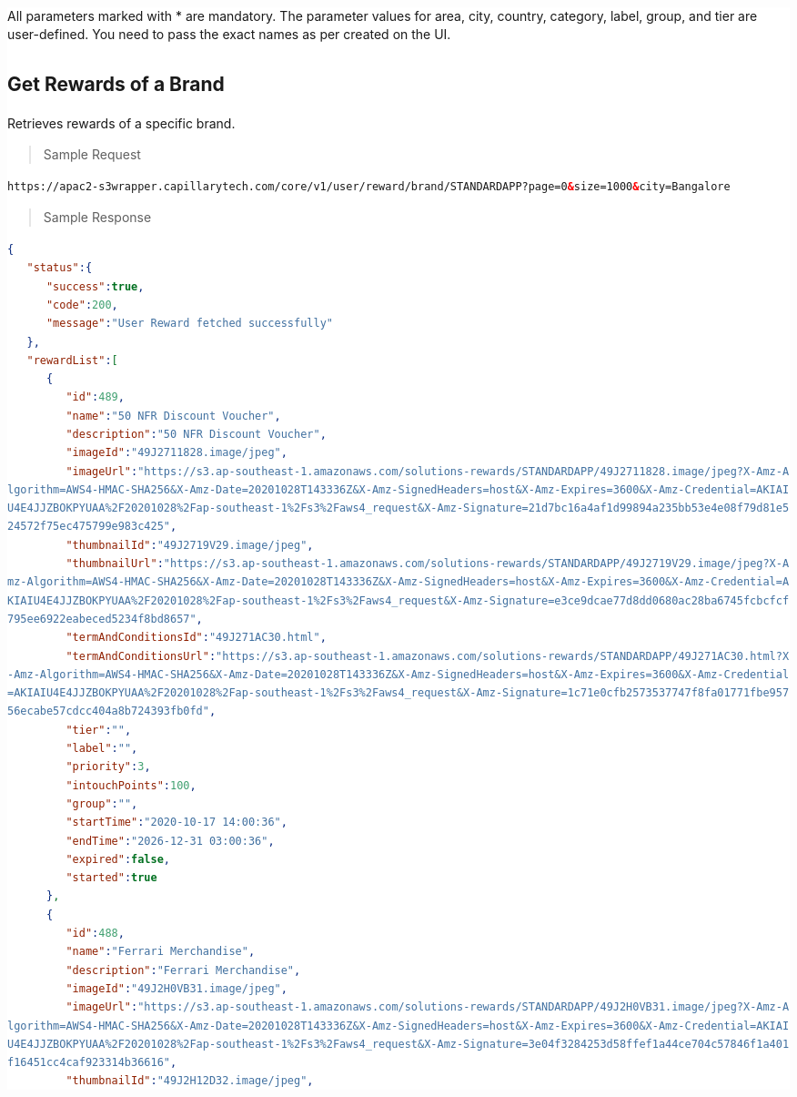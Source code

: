 <aside class="notice">All parameters marked with * are mandatory. The parameter values for area, city, country, category, label, group, and tier are user-defined. You need to pass the exact names as per created on the UI.</aside>



## Get Rewards of a Brand

Retrieves rewards of a specific brand.

> Sample Request

```html
https://apac2-s3wrapper.capillarytech.com/core/v1/user/reward/brand/STANDARDAPP?page=0&size=1000&city=Bangalore
```

> Sample Response

```json
{
   "status":{
      "success":true,
      "code":200,
      "message":"User Reward fetched successfully"
   },
   "rewardList":[
      {
         "id":489,
         "name":"50 NFR Discount Voucher",
         "description":"50 NFR Discount Voucher",
         "imageId":"49J2711828.image/jpeg",
         "imageUrl":"https://s3.ap-southeast-1.amazonaws.com/solutions-rewards/STANDARDAPP/49J2711828.image/jpeg?X-Amz-Algorithm=AWS4-HMAC-SHA256&X-Amz-Date=20201028T143336Z&X-Amz-SignedHeaders=host&X-Amz-Expires=3600&X-Amz-Credential=AKIAIU4E4JJZBOKPYUAA%2F20201028%2Fap-southeast-1%2Fs3%2Faws4_request&X-Amz-Signature=21d7bc16a4af1d99894a235bb53e4e08f79d81e524572f75ec475799e983c425",
         "thumbnailId":"49J2719V29.image/jpeg",
         "thumbnailUrl":"https://s3.ap-southeast-1.amazonaws.com/solutions-rewards/STANDARDAPP/49J2719V29.image/jpeg?X-Amz-Algorithm=AWS4-HMAC-SHA256&X-Amz-Date=20201028T143336Z&X-Amz-SignedHeaders=host&X-Amz-Expires=3600&X-Amz-Credential=AKIAIU4E4JJZBOKPYUAA%2F20201028%2Fap-southeast-1%2Fs3%2Faws4_request&X-Amz-Signature=e3ce9dcae77d8dd0680ac28ba6745fcbcfcf795ee6922eabeced5234f8bd8657",
         "termAndConditionsId":"49J271AC30.html",
         "termAndConditionsUrl":"https://s3.ap-southeast-1.amazonaws.com/solutions-rewards/STANDARDAPP/49J271AC30.html?X-Amz-Algorithm=AWS4-HMAC-SHA256&X-Amz-Date=20201028T143336Z&X-Amz-SignedHeaders=host&X-Amz-Expires=3600&X-Amz-Credential=AKIAIU4E4JJZBOKPYUAA%2F20201028%2Fap-southeast-1%2Fs3%2Faws4_request&X-Amz-Signature=1c71e0cfb2573537747f8fa01771fbe95756ecabe57cdcc404a8b724393fb0fd",
         "tier":"",
         "label":"",
         "priority":3,
         "intouchPoints":100,
         "group":"",
         "startTime":"2020-10-17 14:00:36",
         "endTime":"2026-12-31 03:00:36",
         "expired":false,
         "started":true
      },
      {
         "id":488,
         "name":"Ferrari Merchandise",
         "description":"Ferrari Merchandise",
         "imageId":"49J2H0VB31.image/jpeg",
         "imageUrl":"https://s3.ap-southeast-1.amazonaws.com/solutions-rewards/STANDARDAPP/49J2H0VB31.image/jpeg?X-Amz-Algorithm=AWS4-HMAC-SHA256&X-Amz-Date=20201028T143336Z&X-Amz-SignedHeaders=host&X-Amz-Expires=3600&X-Amz-Credential=AKIAIU4E4JJZBOKPYUAA%2F20201028%2Fap-southeast-1%2Fs3%2Faws4_request&X-Amz-Signature=3e04f3284253d58ffef1a44ce704c57846f1a401f16451cc4caf923314b36616",
         "thumbnailId":"49J2H12D32.image/jpeg",
```